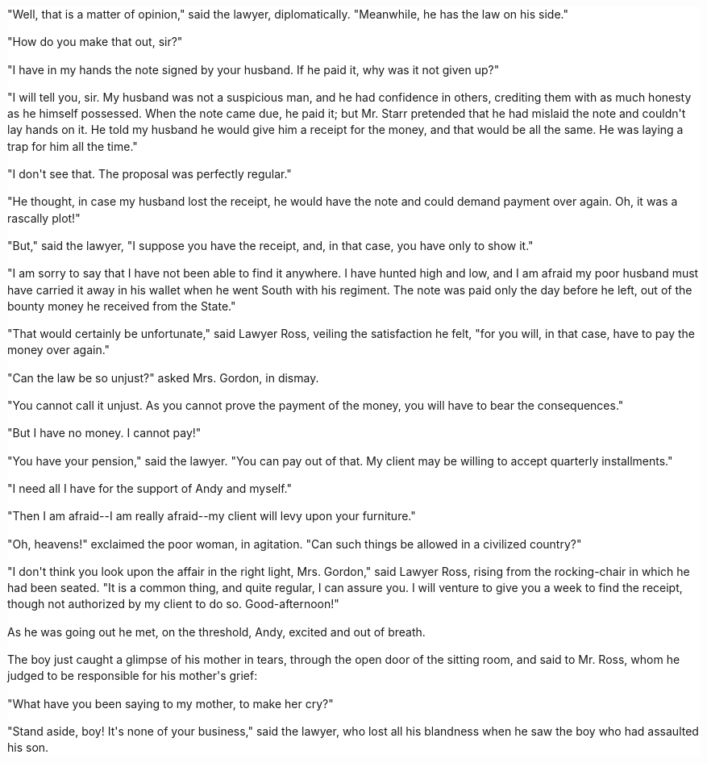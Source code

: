 "Well, that is a matter of opinion," said the lawyer, diplomatically. "Meanwhile, he has the law on his side."

"How do you make that out, sir?"

"I have in my hands the note signed by your husband. If he paid it, why was it not given up?"

"I will tell you, sir. My husband was not a suspicious man, and he had confidence in others, crediting them with as much honesty as he himself possessed. When the note came due, he paid it; but Mr. Starr pretended that he had mislaid the note and couldn't lay hands on it. He told my husband he would give him a receipt for the money, and that would be all the same. He was laying a trap for him all the time."

"I don't see that. The proposal was perfectly regular."

"He thought, in case my husband lost the receipt, he would have the note and could demand payment over again. Oh, it was a rascally plot!"

"But," said the lawyer, "I suppose you have the receipt, and, in that case, you have only to show it."

"I am sorry to say that I have not been able to find it anywhere. I have hunted high and low, and I am afraid my poor husband must have carried it away in his wallet when he went South with his regiment. The note was paid only the day before he left, out of the bounty money he received from the State."

"That would certainly be unfortunate," said Lawyer Ross, veiling the satisfaction he felt, "for you will, in that case, have to pay the money over again."

"Can the law be so unjust?" asked Mrs. Gordon, in dismay.

"You cannot call it unjust. As you cannot prove the payment of the money, you will have to bear the consequences."

"But I have no money. I cannot pay!"

"You have your pension," said the lawyer. "You can pay out of that. My client may be willing to accept quarterly installments."

"I need all I have for the support of Andy and myself."

"Then I am afraid--I am really afraid--my client will levy upon your furniture."

"Oh, heavens!" exclaimed the poor woman, in agitation. "Can such things be allowed in a civilized country?"

"I don't think you look upon the affair in the right light, Mrs. Gordon," said Lawyer Ross, rising from the rocking-chair in which he had been seated. "It is a common thing, and quite regular, I can assure you. I will venture to give you a week to find the receipt, though not authorized by my client to do so. Good-afternoon!"

As he was going out he met, on the threshold, Andy, excited and out of breath.

The boy just caught a glimpse of his mother in tears, through the open door of the sitting room, and said to Mr. Ross, whom he judged to be responsible for his mother's grief:

"What have you been saying to my mother, to make her cry?"

"Stand aside, boy! It's none of your business," said the lawyer, who lost all his blandness when he saw the boy who had assaulted his son.

